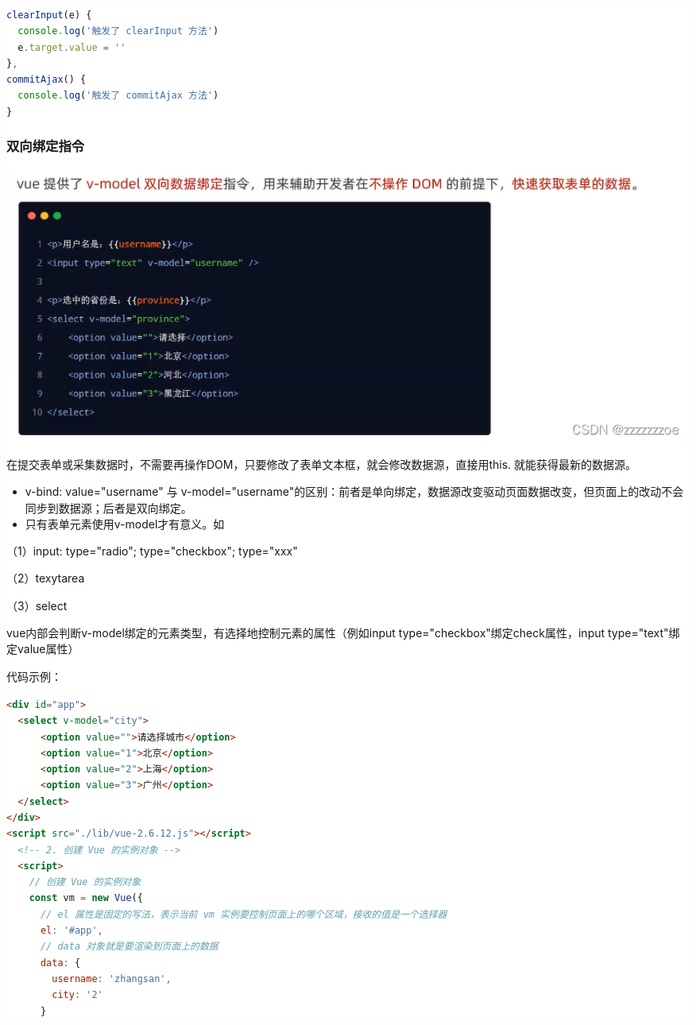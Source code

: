 ```javascript
clearInput(e) {
  console.log('触发了 clearInput 方法')
  e.target.value = ''
},
commitAjax() {
  console.log('触发了 commitAjax 方法')
}
```

### 双向绑定指令

![1683969312794](image/vue2.x/1683969312794.png)

在提交表单或采集数据时，不需要再操作DOM，只要修改了表单文本框，就会修改数据源，直接用this. 就能获得最新的数据源。

* v-bind: value="username" 与 v-model="username"的区别：前者是单向绑定，数据源改变驱动页面数据改变，但页面上的改动不会同步到数据源；后者是双向绑定。
* 只有表单元素使用v-model才有意义。如

（1）input: type="radio"; type="checkbox"; type="xxx"

（2）texytarea

（3）select

vue内部会判断v-model绑定的元素类型，有选择地控制元素的属性（例如input type="checkbox"绑定check属性，input type="text"绑定value属性）

代码示例：

```html
<div id="app">
  <select v-model="city">
      <option value="">请选择城市</option>
      <option value="1">北京</option>
      <option value="2">上海</option>
      <option value="3">广州</option>
  </select>
</div>
<script src="./lib/vue-2.6.12.js"></script>
  <!-- 2. 创建 Vue 的实例对象 -->
  <script>
    // 创建 Vue 的实例对象
    const vm = new Vue({
      // el 属性是固定的写法，表示当前 vm 实例要控制页面上的哪个区域，接收的值是一个选择器
      el: '#app',
      // data 对象就是要渲染到页面上的数据
      data: {
        username: 'zhangsan',
        city: '2'
      }
```